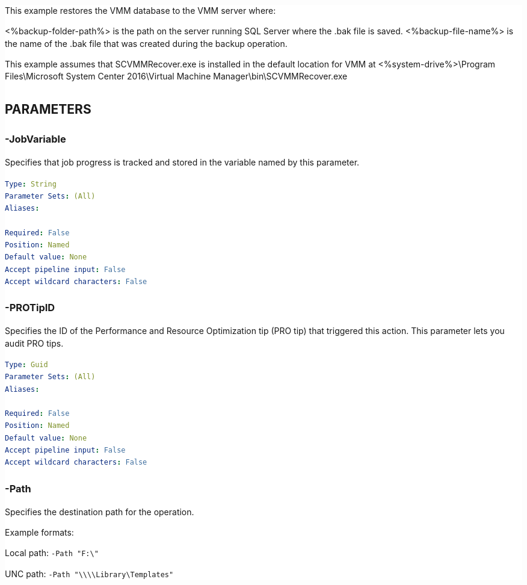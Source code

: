 This example restores the VMM database to the VMM server where: 



\<%backup-folder-path%\> is the path on the server running SQL Server where the .bak file is saved. 
\<%backup-file-name%\> is the name of the .bak file that was created during the backup operation.

This example assumes that SCVMMRecover.exe is installed in the default location for VMM at \<%system-drive%\>\Program Files\Microsoft System Center 2016\Virtual Machine Manager\bin\SCVMMRecover.exe

## PARAMETERS

### -JobVariable
Specifies that job progress is tracked and stored in the variable named by this parameter.

```yaml
Type: String
Parameter Sets: (All)
Aliases: 

Required: False
Position: Named
Default value: None
Accept pipeline input: False
Accept wildcard characters: False
```

### -PROTipID
Specifies the ID of the Performance and Resource Optimization tip (PRO tip) that triggered this action.
This parameter lets you audit PRO tips.

```yaml
Type: Guid
Parameter Sets: (All)
Aliases: 

Required: False
Position: Named
Default value: None
Accept pipeline input: False
Accept wildcard characters: False
```

### -Path
Specifies the destination path for the operation. 



Example formats: 


 Local path:       `-Path "F:\"`

 UNC path:         `-Path "\\\\Library\Templates"`
